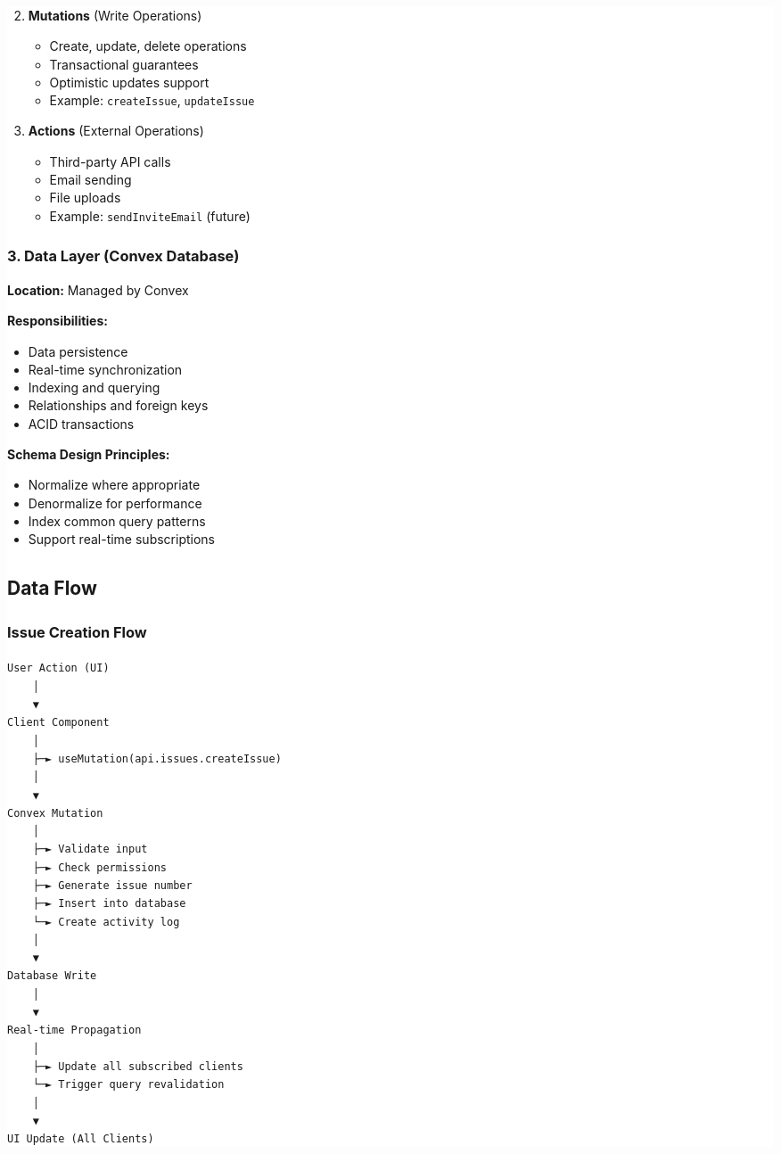 2. **Mutations** (Write Operations)
   - Create, update, delete operations
   - Transactional guarantees
   - Optimistic updates support
   - Example: `createIssue`, `updateIssue`

3. **Actions** (External Operations)
   - Third-party API calls
   - Email sending
   - File uploads
   - Example: `sendInviteEmail` (future)

### 3. Data Layer (Convex Database)

**Location:** Managed by Convex

**Responsibilities:**
- Data persistence
- Real-time synchronization
- Indexing and querying
- Relationships and foreign keys
- ACID transactions

**Schema Design Principles:**
- Normalize where appropriate
- Denormalize for performance
- Index common query patterns
- Support real-time subscriptions

## Data Flow

### Issue Creation Flow

```
User Action (UI)
    │
    ▼
Client Component
    │
    ├─► useMutation(api.issues.createIssue)
    │
    ▼
Convex Mutation
    │
    ├─► Validate input
    ├─► Check permissions
    ├─► Generate issue number
    ├─► Insert into database
    └─► Create activity log
    │
    ▼
Database Write
    │
    ▼
Real-time Propagation
    │
    ├─► Update all subscribed clients
    └─► Trigger query revalidation
    │
    ▼
UI Update (All Clients)
```
